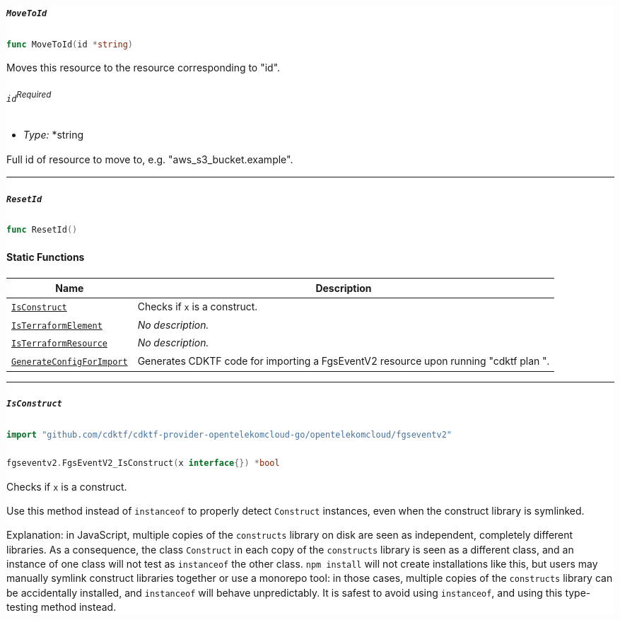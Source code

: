 
##### `MoveToId` <a name="MoveToId" id="@cdktf/provider-opentelekomcloud.fgsEventV2.FgsEventV2.moveToId"></a>

```go
func MoveToId(id *string)
```

Moves this resource to the resource corresponding to "id".

###### `id`<sup>Required</sup> <a name="id" id="@cdktf/provider-opentelekomcloud.fgsEventV2.FgsEventV2.moveToId.parameter.id"></a>

- *Type:* *string

Full id of resource to move to, e.g. "aws_s3_bucket.example".

---

##### `ResetId` <a name="ResetId" id="@cdktf/provider-opentelekomcloud.fgsEventV2.FgsEventV2.resetId"></a>

```go
func ResetId()
```

#### Static Functions <a name="Static Functions" id="Static Functions"></a>

| **Name** | **Description** |
| --- | --- |
| <code><a href="#@cdktf/provider-opentelekomcloud.fgsEventV2.FgsEventV2.isConstruct">IsConstruct</a></code> | Checks if `x` is a construct. |
| <code><a href="#@cdktf/provider-opentelekomcloud.fgsEventV2.FgsEventV2.isTerraformElement">IsTerraformElement</a></code> | *No description.* |
| <code><a href="#@cdktf/provider-opentelekomcloud.fgsEventV2.FgsEventV2.isTerraformResource">IsTerraformResource</a></code> | *No description.* |
| <code><a href="#@cdktf/provider-opentelekomcloud.fgsEventV2.FgsEventV2.generateConfigForImport">GenerateConfigForImport</a></code> | Generates CDKTF code for importing a FgsEventV2 resource upon running "cdktf plan <stack-name>". |

---

##### `IsConstruct` <a name="IsConstruct" id="@cdktf/provider-opentelekomcloud.fgsEventV2.FgsEventV2.isConstruct"></a>

```go
import "github.com/cdktf/cdktf-provider-opentelekomcloud-go/opentelekomcloud/fgseventv2"

fgseventv2.FgsEventV2_IsConstruct(x interface{}) *bool
```

Checks if `x` is a construct.

Use this method instead of `instanceof` to properly detect `Construct`
instances, even when the construct library is symlinked.

Explanation: in JavaScript, multiple copies of the `constructs` library on
disk are seen as independent, completely different libraries. As a
consequence, the class `Construct` in each copy of the `constructs` library
is seen as a different class, and an instance of one class will not test as
`instanceof` the other class. `npm install` will not create installations
like this, but users may manually symlink construct libraries together or
use a monorepo tool: in those cases, multiple copies of the `constructs`
library can be accidentally installed, and `instanceof` will behave
unpredictably. It is safest to avoid using `instanceof`, and using
this type-testing method instead.
